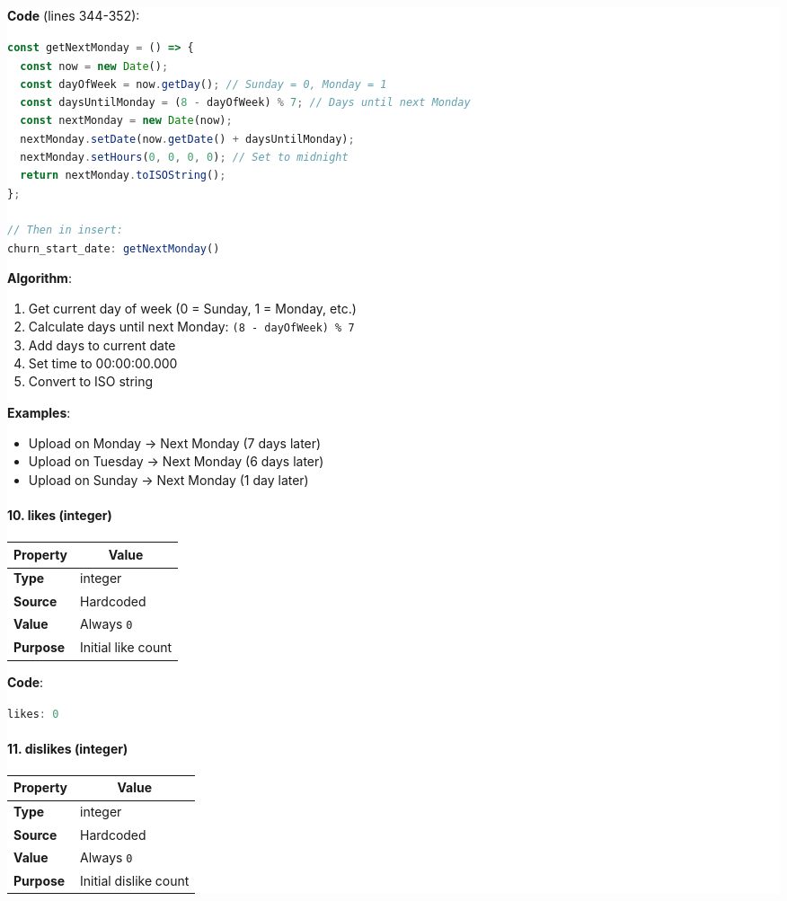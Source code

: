 **Code** (lines 344-352):
```typescript
const getNextMonday = () => {
  const now = new Date();
  const dayOfWeek = now.getDay(); // Sunday = 0, Monday = 1
  const daysUntilMonday = (8 - dayOfWeek) % 7; // Days until next Monday
  const nextMonday = new Date(now);
  nextMonday.setDate(now.getDate() + daysUntilMonday);
  nextMonday.setHours(0, 0, 0, 0); // Set to midnight
  return nextMonday.toISOString();
};

// Then in insert:
churn_start_date: getNextMonday()
```

**Algorithm**:
1. Get current day of week (0 = Sunday, 1 = Monday, etc.)
2. Calculate days until next Monday: `(8 - dayOfWeek) % 7`
3. Add days to current date
4. Set time to 00:00:00.000
5. Convert to ISO string

**Examples**:
- Upload on Monday → Next Monday (7 days later)
- Upload on Tuesday → Next Monday (6 days later)
- Upload on Sunday → Next Monday (1 day later)

#### 10. likes (integer)

| Property | Value |
|----------|-------|
| **Type** | integer |
| **Source** | Hardcoded |
| **Value** | Always `0` |
| **Purpose** | Initial like count |

**Code**:
```typescript
likes: 0
```

#### 11. dislikes (integer)

| Property | Value |
|----------|-------|
| **Type** | integer |
| **Source** | Hardcoded |
| **Value** | Always `0` |
| **Purpose** | Initial dislike count |
